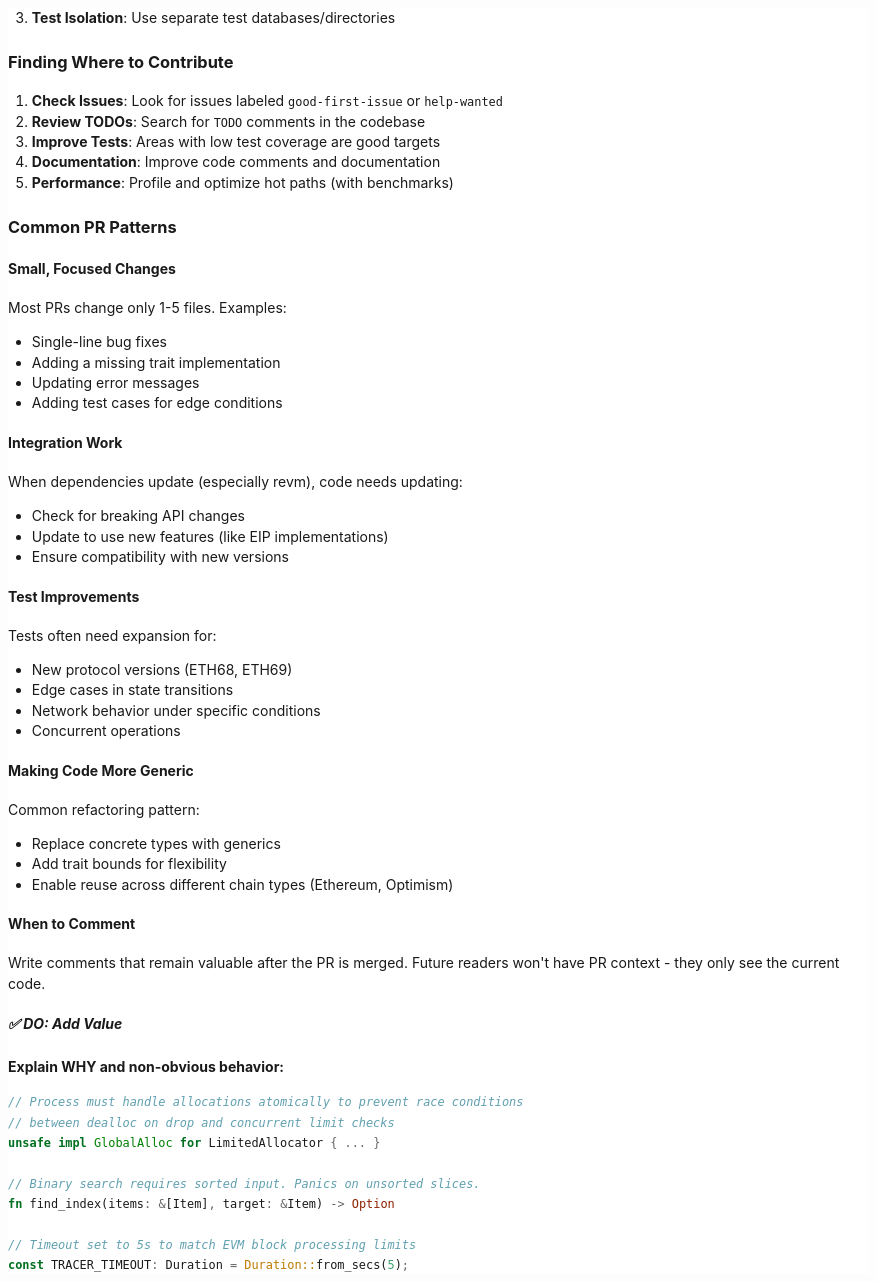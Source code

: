 3. **Test Isolation**: Use separate test databases/directories

### Finding Where to Contribute

1. **Check Issues**: Look for issues labeled `good-first-issue` or `help-wanted`
2. **Review TODOs**: Search for `TODO` comments in the codebase
3. **Improve Tests**: Areas with low test coverage are good targets
4. **Documentation**: Improve code comments and documentation
5. **Performance**: Profile and optimize hot paths (with benchmarks)

### Common PR Patterns

#### Small, Focused Changes
Most PRs change only 1-5 files. Examples:
- Single-line bug fixes
- Adding a missing trait implementation
- Updating error messages
- Adding test cases for edge conditions

#### Integration Work
When dependencies update (especially revm), code needs updating:
- Check for breaking API changes
- Update to use new features (like EIP implementations)
- Ensure compatibility with new versions

#### Test Improvements
Tests often need expansion for:
- New protocol versions (ETH68, ETH69)
- Edge cases in state transitions
- Network behavior under specific conditions
- Concurrent operations

#### Making Code More Generic
Common refactoring pattern:
- Replace concrete types with generics
- Add trait bounds for flexibility
- Enable reuse across different chain types (Ethereum, Optimism)

#### When to Comment

Write comments that remain valuable after the PR is merged. Future readers won't have PR context - they only see the current code.

##### ✅ DO: Add Value

**Explain WHY and non-obvious behavior:**
```rust
// Process must handle allocations atomically to prevent race conditions
// between dealloc on drop and concurrent limit checks
unsafe impl GlobalAlloc for LimitedAllocator { ... }

// Binary search requires sorted input. Panics on unsorted slices.
fn find_index(items: &[Item], target: &Item) -> Option

// Timeout set to 5s to match EVM block processing limits
const TRACER_TIMEOUT: Duration = Duration::from_secs(5);
```
